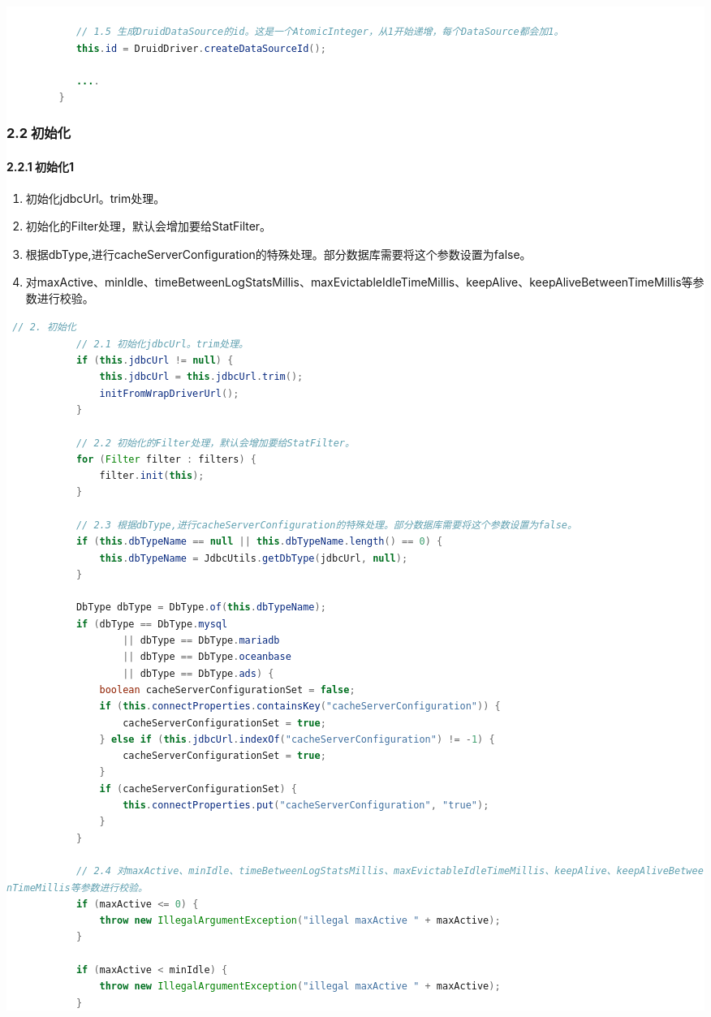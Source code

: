 ```java

            // 1.5 生成DruidDataSource的id。这是一个AtomicInteger，从1开始递增，每个DataSource都会加1。
            this.id = DruidDriver.createDataSourceId();
            
            ....
         }
```

### 2.2 初始化 

#### 2.2.1 初始化1

1. 初始化jdbcUrl。trim处理。
2. 初始化的Filter处理，默认会增加要给StatFilter。
3. 根据dbType,进行cacheServerConfiguration的特殊处理。部分数据库需要将这个参数设置为false。

4. 对maxActive、minIdle、timeBetweenLogStatsMillis、maxEvictableIdleTimeMillis、keepAlive、keepAliveBetweenTimeMillis等参数进行校验。

```java
 // 2. 初始化
            // 2.1 初始化jdbcUrl。trim处理。
            if (this.jdbcUrl != null) {
                this.jdbcUrl = this.jdbcUrl.trim();
                initFromWrapDriverUrl();
            }

            // 2.2 初始化的Filter处理，默认会增加要给StatFilter。
            for (Filter filter : filters) {
                filter.init(this);
            }

            // 2.3 根据dbType,进行cacheServerConfiguration的特殊处理。部分数据库需要将这个参数设置为false。
            if (this.dbTypeName == null || this.dbTypeName.length() == 0) {
                this.dbTypeName = JdbcUtils.getDbType(jdbcUrl, null);
            }

            DbType dbType = DbType.of(this.dbTypeName);
            if (dbType == DbType.mysql
                    || dbType == DbType.mariadb
                    || dbType == DbType.oceanbase
                    || dbType == DbType.ads) {
                boolean cacheServerConfigurationSet = false;
                if (this.connectProperties.containsKey("cacheServerConfiguration")) {
                    cacheServerConfigurationSet = true;
                } else if (this.jdbcUrl.indexOf("cacheServerConfiguration") != -1) {
                    cacheServerConfigurationSet = true;
                }
                if (cacheServerConfigurationSet) {
                    this.connectProperties.put("cacheServerConfiguration", "true");
                }
            }

            // 2.4 对maxActive、minIdle、timeBetweenLogStatsMillis、maxEvictableIdleTimeMillis、keepAlive、keepAliveBetweenTimeMillis等参数进行校验。
            if (maxActive <= 0) {
                throw new IllegalArgumentException("illegal maxActive " + maxActive);
            }

            if (maxActive < minIdle) {
                throw new IllegalArgumentException("illegal maxActive " + maxActive);
            }
```
